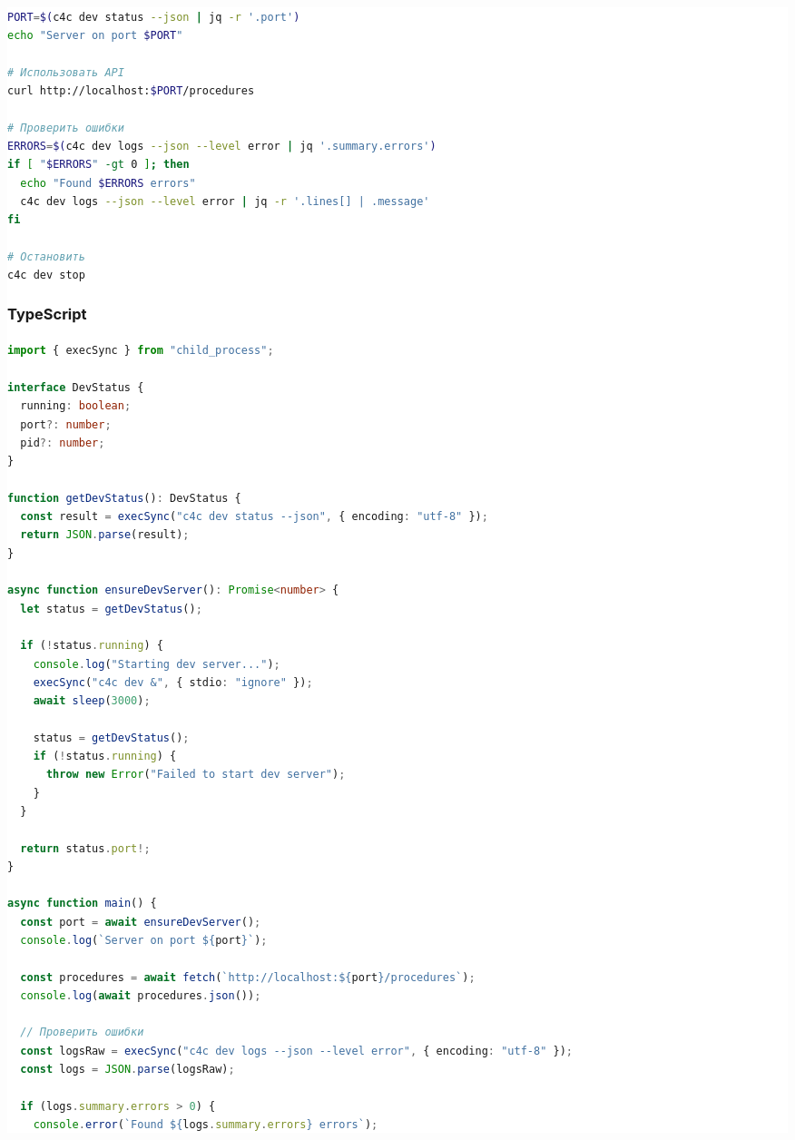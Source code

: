 ```bash
PORT=$(c4c dev status --json | jq -r '.port')
echo "Server on port $PORT"

# Использовать API
curl http://localhost:$PORT/procedures

# Проверить ошибки
ERRORS=$(c4c dev logs --json --level error | jq '.summary.errors')
if [ "$ERRORS" -gt 0 ]; then
  echo "Found $ERRORS errors"
  c4c dev logs --json --level error | jq -r '.lines[] | .message'
fi

# Остановить
c4c dev stop
```

### TypeScript

```typescript
import { execSync } from "child_process";

interface DevStatus {
  running: boolean;
  port?: number;
  pid?: number;
}

function getDevStatus(): DevStatus {
  const result = execSync("c4c dev status --json", { encoding: "utf-8" });
  return JSON.parse(result);
}

async function ensureDevServer(): Promise<number> {
  let status = getDevStatus();
  
  if (!status.running) {
    console.log("Starting dev server...");
    execSync("c4c dev &", { stdio: "ignore" });
    await sleep(3000);
    
    status = getDevStatus();
    if (!status.running) {
      throw new Error("Failed to start dev server");
    }
  }
  
  return status.port!;
}

async function main() {
  const port = await ensureDevServer();
  console.log(`Server on port ${port}`);
  
  const procedures = await fetch(`http://localhost:${port}/procedures`);
  console.log(await procedures.json());
  
  // Проверить ошибки
  const logsRaw = execSync("c4c dev logs --json --level error", { encoding: "utf-8" });
  const logs = JSON.parse(logsRaw);
  
  if (logs.summary.errors > 0) {
    console.error(`Found ${logs.summary.errors} errors`);
```